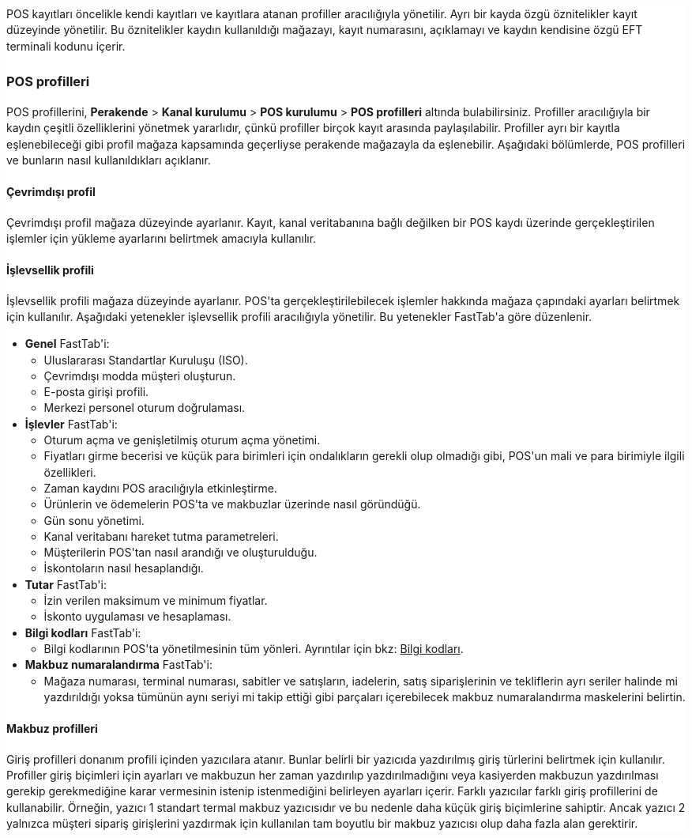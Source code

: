 POS kayıtları öncelikle kendi kayıtları ve kayıtlara atanan profiller aracılığıyla yönetilir. Ayrı bir kayda özgü öznitelikler kayıt düzeyinde yönetilir. Bu öznitelikler kaydın kullanıldığı mağazayı, kayıt numarasını, açıklamayı ve kaydın kendisine özgü EFT terminali kodunu içerir.

### <a name="pos-profiles"></a>POS profilleri

POS profillerini, **Perakende** &gt; **Kanal kurulumu** &gt; **POS kurulumu** &gt; **POS profilleri** altında bulabilirsiniz. Profiller aracılığıyla bir kaydın çeşitli özelliklerini yönetmek yararlıdır, çünkü profiller birçok kayıt arasında paylaşılabilir. Profiller ayrı bir kayıtla eşlenebileceği gibi profil mağaza kapsamında geçerliyse perakende mağazayla da eşlenebilir. Aşağıdaki bölümlerde, POS profilleri ve bunların nasıl kullanıldıkları açıklanır.

#### <a name="offline-profile"></a>Çevrimdışı profil

Çevrimdışı profil mağaza düzeyinde ayarlanır. Kayıt, kanal veritabanına bağlı değilken bir POS kaydı üzerinde gerçekleştirilen işlemler için yükleme ayarlarını belirtmek amacıyla kullanılır.

#### <a name="functionality-profile"></a>İşlevsellik profili

İşlevsellik profili mağaza düzeyinde ayarlanır. POS'ta gerçekleştirilebilecek işlemler hakkında mağaza çapındaki ayarları belirtmek için kullanılır. Aşağıdaki yetenekler işlevsellik profili aracılığıyla yönetilir. Bu yetenekler FastTab'a göre düzenlenir.

-   **Genel** FastTab'i:
    -   Uluslararası Standartlar Kuruluşu (ISO).
    -   Çevrimdışı modda müşteri oluşturun.
    -   E-posta girişi profili.
    -   Merkezi personel oturum doğrulaması.
-   **İşlevler** FastTab'i:
    -   Oturum açma ve genişletilmiş oturum açma yönetimi.
    -   Fiyatları girme becerisi ve küçük para birimleri için ondalıkların gerekli olup olmadığı gibi, POS'un mali ve para birimiyle ilgili özellikleri.
    -   Zaman kaydını POS aracılığıyla etkinleştirme.
    -   Ürünlerin ve ödemelerin POS'ta ve makbuzlar üzerinde nasıl göründüğü.
    -   Gün sonu yönetimi.
    -   Kanal veritabanı hareket tutma parametreleri.
    -   Müşterilerin POS'tan nasıl arandığı ve oluşturulduğu.
    -   İskontoların nasıl hesaplandığı.
-   **Tutar** FastTab'i:
    -   İzin verilen maksimum ve minimum fiyatlar.
    -   İskonto uygulaması ve hesaplaması.
-   **Bilgi kodları** FastTab'i:
    -   Bilgi kodlarının POS'ta yönetilmesinin tüm yönleri. Ayrıntılar için bkz: [Bilgi kodları](info-codes-retail.md).
-   **Makbuz numaralandırma** FastTab'i:
    -   Mağaza numarası, terminal numarası, sabitler ve satışların, iadelerin, satış siparişlerinin ve tekliflerin ayrı seriler halinde mi yazdırıldığı yoksa tümünün aynı seriyi mi takip ettiği gibi parçaları içerebilecek makbuz numaralandırma maskelerini belirtin.

#### <a name="receipt-profiles"></a>Makbuz profilleri

Giriş profilleri donanım profili içinden yazıcılara atanır. Bunlar belirli bir yazıcıda yazdırılmış giriş türlerini belirtmek için kullanılır. Profiller giriş biçimleri için ayarları ve makbuzun her zaman yazdırılıp yazdırılmadığını veya kasiyerden makbuzun yazdırılması gerekip gerekmediğine karar vermesinin istenip istenmediğini belirleyen ayarları içerir. Farklı yazıcılar farklı giriş profillerini de kullanabilir. Örneğin, yazıcı 1 standart termal makbuz yazıcısıdır ve bu nedenle daha küçük giriş biçimlerine sahiptir. Ancak yazıcı 2 yalnızca müşteri sipariş girişlerini yazdırmak için kullanılan tam boyutlu bir makbuz yazıcısı olup daha fazla alan gerektirir.
